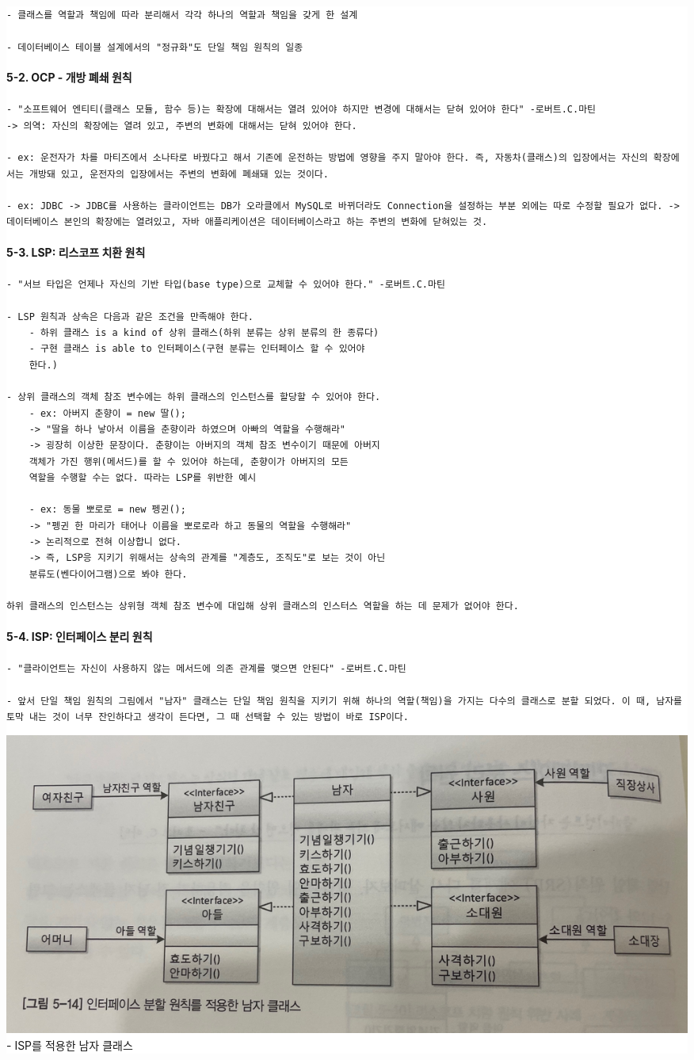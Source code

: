     - 클래스를 역할과 책임에 따라 분리해서 각각 하나의 역할과 책임을 갖게 한 설계

    - 데이터베이스 테이블 설계에서의 "정규화"도 단일 책임 원칙의 일종

#### 5-2. OCP - 개방 폐쇄 원칙

    - "소프트웨어 엔티티(클래스 모듈, 함수 등)는 확장에 대해서는 열려 있어야 하지만 변경에 대해서는 닫혀 있어야 한다" -로버트.C.마틴
    -> 의역: 자신의 확장에는 열려 있고, 주변의 변화에 대해서는 닫혀 있어야 한다.

    - ex: 운전자가 차를 마티즈에서 소나타로 바꿨다고 해서 기존에 운전하는 방법에 영향을 주지 말아야 한다. 즉, 자동차(클래스)의 입장에서는 자신의 확장에서는 개방돼 있고, 운전자의 입장에서는 주변의 변화에 폐쇄돼 있는 것이다.

    - ex: JDBC -> JDBC를 사용하는 클라이언트는 DB가 오라클에서 MySQL로 바뀌더라도 Connection을 설정하는 부분 외에는 따로 수정할 필요가 없다. -> 데이터베이스 본인의 확장에는 열려있고, 자바 애플리케이션은 데이터베이스라고 하는 주변의 변화에 닫혀있는 것.

#### 5-3. LSP: 리스코프 치환 원칙

    - "서브 타입은 언제나 자신의 기반 타입(base type)으로 교체할 수 있어야 한다." -로버트.C.마틴

    - LSP 원칙과 상속은 다음과 같은 조건을 만족해야 한다.
        - 하위 클래스 is a kind of 상위 클래스(하위 분류는 상위 분류의 한 종류다)
        - 구현 클래스 is able to 인터페이스(구현 분류는 인터페이스 할 수 있어야
        한다.)

    - 상위 클래스의 객체 참조 변수에는 하위 클래스의 인스턴스를 할당할 수 있어야 한다.
        - ex: 아버지 춘향이 = new 딸();
        -> "딸을 하나 낳아서 이름을 춘향이라 하였으며 아빠의 역할을 수행해라"
        -> 굉장히 이상한 문장이다. 춘향이는 아버지의 객체 참조 변수이기 때문에 아버지
        객체가 가진 행위(메서드)를 할 수 있어야 하는데, 춘향이가 아버지의 모든
        역할을 수행할 수는 없다. 따라는 LSP를 위반한 예시

        - ex: 동물 뽀로로 = new 펭귄();
        -> "펭귄 한 마리가 태어나 이름을 뽀로로라 하고 동물의 역할을 수행해라"
        -> 논리적으로 전혀 이상합니 없다.
        -> 즉, LSP응 지키기 위해서는 상속의 관계를 "계층도, 조직도"로 보는 것이 아닌
        분류도(벤다이어그램)으로 봐야 한다.

    하위 클래스의 인스턴스는 상위형 객체 참조 변수에 대입해 상위 클래스의 인스터스 역할을 하는 데 문제가 없어야 한다.

#### 5-4. ISP: 인터페이스 분리 원칙

    - "클라이언트는 자신이 사용하지 않는 메서드에 의존 관계를 맺으면 안된다" -로버트.C.마틴

    - 앞서 단일 책임 원칙의 그림에서 "남자" 클래스는 단일 책임 원칙을 지키기 위해 하나의 역할(책임)을 가지는 다수의 클래스로 분할 되었다. 이 때, 남자를 토막 내는 것이 너무 잔인하다고 생각이 든다면, 그 때 선택할 수 있는 방법이 바로 ISP이다.

![image](<./ISP(1).jpeg>) - ISP를 적용한 남자 클래스
